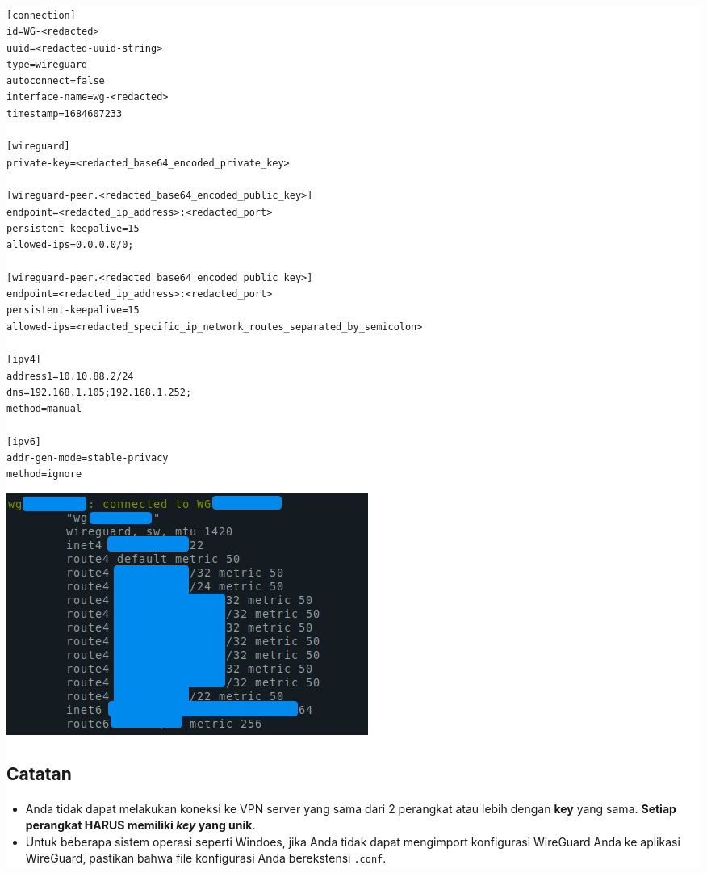 ```plain
[connection]
id=WG-<redacted>
uuid=<redacted-uuid-string>
type=wireguard
autoconnect=false
interface-name=wg-<redacted>
timestamp=1684607233

[wireguard]
private-key=<redacted_base64_encoded_private_key>

[wireguard-peer.<redacted_base64_encoded_public_key>]
endpoint=<redacted_ip_address>:<redacted_port>
persistent-keepalive=15
allowed-ips=0.0.0.0/0;

[wireguard-peer.<redacted_base64_encoded_public_key>]
endpoint=<redacted_ip_address>:<redacted_port>
persistent-keepalive=15
allowed-ips=<redacted_specific_ip_network_routes_separated_by_semicolon>

[ipv4]
address1=10.10.88.2/24
dns=192.168.1.105;192.168.1.252;
method=manual

[ipv6]
addr-gen-mode=stable-privacy
method=ignore
```
![nmcli wireguard connection example](wg-nmcli.png#center)

## Catatan
- Anda tidak dapat melakukan koneksi ke VPN server yang sama dari 2 perangkat atau lebih dengan **key** yang sama. **Setiap perangkat HARUS memiliki _key_ yang unik**.
- Untuk beberapa sistem operasi seperti Windoes, jika Anda tidak dapat mengimport konfigurasi WireGuard Anda ke aplikasi WireGuard, pastikan bahwa file konfigurasi Anda berekstensi `.conf`.
